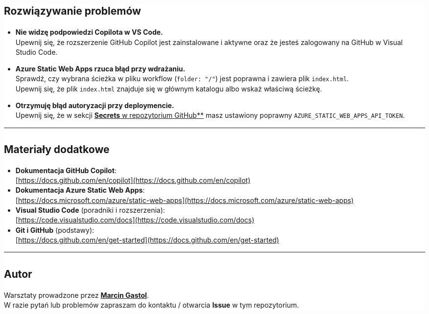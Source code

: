 ## Rozwiązywanie problemów

- **Nie widzę podpowiedzi Copilota w VS Code.**  
  Upewnij się, że rozszerzenie GitHub Copilot jest zainstalowane i aktywne oraz że jesteś zalogowany na GitHub w Visual Studio Code.

- **Azure Static Web Apps rzuca błąd przy wdrażaniu.**  
  Sprawdź, czy wybrana ścieżka w pliku workflow (`folder: "/"`) jest poprawna i zawiera plik `index.html`.  
  Upewnij się, że plik `index.html` znajduje się w głównym katalogu albo wskaż właściwą ścieżkę.

- **Otrzymuję błąd autoryzacji przy deploymencie.**  
  Upewnij się, że w sekcji [**Secrets** w repozytorium GitHub**](https://docs.github.com/en/actions/security-guides/encrypted-secrets) masz ustawiony poprawny `AZURE_STATIC_WEB_APPS_API_TOKEN`.

---

## Materiały dodatkowe

- **Dokumentacja GitHub Copilot**:  
  [https://docs.github.com/en/copilot](https://docs.github.com/en/copilot)
- **Dokumentacja Azure Static Web Apps**:  
  [https://docs.microsoft.com/azure/static-web-apps](https://docs.microsoft.com/azure/static-web-apps)
- **Visual Studio Code** (poradniki i rozszerzenia):  
  [https://code.visualstudio.com/docs](https://code.visualstudio.com/docs)
- **Git i GitHub** (podstawy):  
  [https://docs.github.com/en/get-started](https://docs.github.com/en/get-started)

---

## Autor

Warsztaty prowadzone przez **[Marcin Gastol](https://github.com/marcingastol)**.  
W razie pytań lub problemów zapraszam do kontaktu / otwarcia **Issue** w tym repozytorium.
